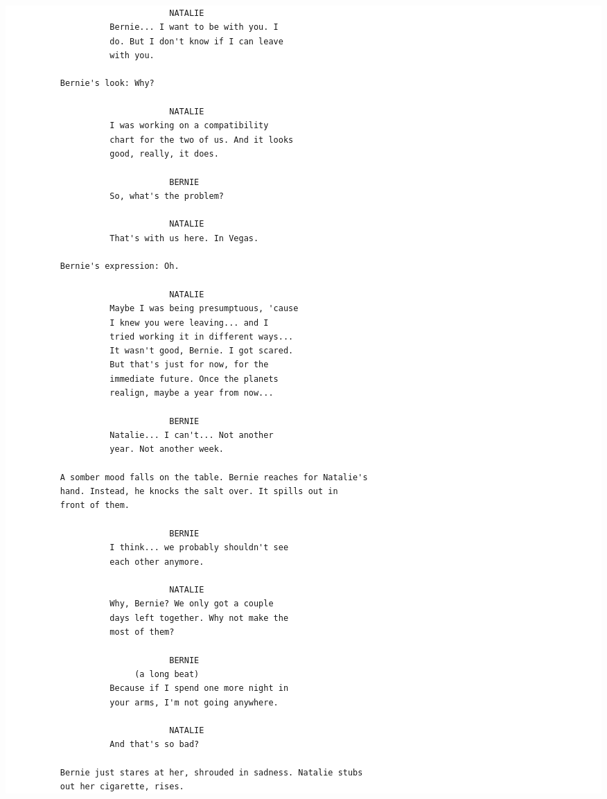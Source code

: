                                      NATALIE
                         Bernie... I want to be with you. I 
                         do. But I don't know if I can leave 
                         with you.

               Bernie's look: Why?

                                     NATALIE
                         I was working on a compatibility 
                         chart for the two of us. And it looks 
                         good, really, it does.

                                     BERNIE
                         So, what's the problem?

                                     NATALIE
                         That's with us here. In Vegas.

               Bernie's expression: Oh.

                                     NATALIE
                         Maybe I was being presumptuous, 'cause 
                         I knew you were leaving... and I 
                         tried working it in different ways... 
                         It wasn't good, Bernie. I got scared. 
                         But that's just for now, for the 
                         immediate future. Once the planets 
                         realign, maybe a year from now...

                                     BERNIE
                         Natalie... I can't... Not another 
                         year. Not another week.

               A somber mood falls on the table. Bernie reaches for Natalie's 
               hand. Instead, he knocks the salt over. It spills out in 
               front of them.

                                     BERNIE
                         I think... we probably shouldn't see 
                         each other anymore.

                                     NATALIE
                         Why, Bernie? We only got a couple 
                         days left together. Why not make the 
                         most of them?

                                     BERNIE
                              (a long beat)
                         Because if I spend one more night in 
                         your arms, I'm not going anywhere.

                                     NATALIE
                         And that's so bad?

               Bernie just stares at her, shrouded in sadness. Natalie stubs 
               out her cigarette, rises.
